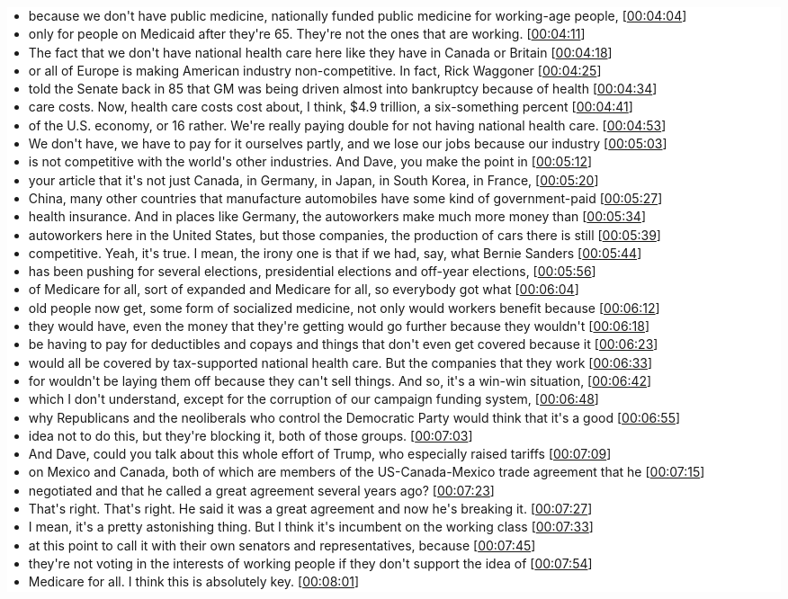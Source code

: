 *  because we don't have public medicine, nationally funded public medicine for working-age people, [[00:04:04](https://www.youtube.com/watch?v=FJ-jRBMQKjY&t=244.36s)]
*  only for people on Medicaid after they're 65. They're not the ones that are working. [[00:04:11](https://www.youtube.com/watch?v=FJ-jRBMQKjY&t=251.64s)]
*  The fact that we don't have national health care here like they have in Canada or Britain [[00:04:18](https://www.youtube.com/watch?v=FJ-jRBMQKjY&t=258.91999999999996s)]
*  or all of Europe is making American industry non-competitive. In fact, Rick Waggoner [[00:04:25](https://www.youtube.com/watch?v=FJ-jRBMQKjY&t=265.64s)]
*  told the Senate back in 85 that GM was being driven almost into bankruptcy because of health [[00:04:34](https://www.youtube.com/watch?v=FJ-jRBMQKjY&t=274.03999999999996s)]
*  care costs. Now, health care costs cost about, I think, $4.9 trillion, a six-something percent [[00:04:41](https://www.youtube.com/watch?v=FJ-jRBMQKjY&t=281.08s)]
*  of the U.S. economy, or 16 rather. We're really paying double for not having national health care. [[00:04:53](https://www.youtube.com/watch?v=FJ-jRBMQKjY&t=293.0s)]
*  We don't have, we have to pay for it ourselves partly, and we lose our jobs because our industry [[00:05:03](https://www.youtube.com/watch?v=FJ-jRBMQKjY&t=303.08s)]
*  is not competitive with the world's other industries. And Dave, you make the point in [[00:05:12](https://www.youtube.com/watch?v=FJ-jRBMQKjY&t=312.59999999999997s)]
*  your article that it's not just Canada, in Germany, in Japan, in South Korea, in France, [[00:05:20](https://www.youtube.com/watch?v=FJ-jRBMQKjY&t=320.52s)]
*  China, many other countries that manufacture automobiles have some kind of government-paid [[00:05:27](https://www.youtube.com/watch?v=FJ-jRBMQKjY&t=327.56s)]
*  health insurance. And in places like Germany, the autoworkers make much more money than [[00:05:34](https://www.youtube.com/watch?v=FJ-jRBMQKjY&t=334.76s)]
*  autoworkers here in the United States, but those companies, the production of cars there is still [[00:05:39](https://www.youtube.com/watch?v=FJ-jRBMQKjY&t=339.88s)]
*  competitive. Yeah, it's true. I mean, the irony one is that if we had, say, what Bernie Sanders [[00:05:44](https://www.youtube.com/watch?v=FJ-jRBMQKjY&t=344.68s)]
*  has been pushing for several elections, presidential elections and off-year elections, [[00:05:56](https://www.youtube.com/watch?v=FJ-jRBMQKjY&t=356.52s)]
*  of Medicare for all, sort of expanded and Medicare for all, so everybody got what [[00:06:04](https://www.youtube.com/watch?v=FJ-jRBMQKjY&t=364.91999999999996s)]
*  old people now get, some form of socialized medicine, not only would workers benefit because [[00:06:12](https://www.youtube.com/watch?v=FJ-jRBMQKjY&t=372.2s)]
*  they would have, even the money that they're getting would go further because they wouldn't [[00:06:18](https://www.youtube.com/watch?v=FJ-jRBMQKjY&t=378.52s)]
*  be having to pay for deductibles and copays and things that don't even get covered because it [[00:06:23](https://www.youtube.com/watch?v=FJ-jRBMQKjY&t=383.96s)]
*  would all be covered by tax-supported national health care. But the companies that they work [[00:06:33](https://www.youtube.com/watch?v=FJ-jRBMQKjY&t=393.08s)]
*  for wouldn't be laying them off because they can't sell things. And so, it's a win-win situation, [[00:06:42](https://www.youtube.com/watch?v=FJ-jRBMQKjY&t=402.52s)]
*  which I don't understand, except for the corruption of our campaign funding system, [[00:06:48](https://www.youtube.com/watch?v=FJ-jRBMQKjY&t=408.12s)]
*  why Republicans and the neoliberals who control the Democratic Party would think that it's a good [[00:06:55](https://www.youtube.com/watch?v=FJ-jRBMQKjY&t=415.24s)]
*  idea not to do this, but they're blocking it, both of those groups. [[00:07:03](https://www.youtube.com/watch?v=FJ-jRBMQKjY&t=423.64s)]
*  And Dave, could you talk about this whole effort of Trump, who especially raised tariffs [[00:07:09](https://www.youtube.com/watch?v=FJ-jRBMQKjY&t=429.56s)]
*  on Mexico and Canada, both of which are members of the US-Canada-Mexico trade agreement that he [[00:07:15](https://www.youtube.com/watch?v=FJ-jRBMQKjY&t=435.64s)]
*  negotiated and that he called a great agreement several years ago? [[00:07:23](https://www.youtube.com/watch?v=FJ-jRBMQKjY&t=443.64s)]
*  That's right. That's right. He said it was a great agreement and now he's breaking it. [[00:07:27](https://www.youtube.com/watch?v=FJ-jRBMQKjY&t=447.32s)]
*  I mean, it's a pretty astonishing thing. But I think it's incumbent on the working class [[00:07:33](https://www.youtube.com/watch?v=FJ-jRBMQKjY&t=453.56s)]
*  at this point to call it with their own senators and representatives, because [[00:07:45](https://www.youtube.com/watch?v=FJ-jRBMQKjY&t=465.08s)]
*  they're not voting in the interests of working people if they don't support the idea of [[00:07:54](https://www.youtube.com/watch?v=FJ-jRBMQKjY&t=474.59999999999997s)]
*  Medicare for all. I think this is absolutely key. [[00:08:01](https://www.youtube.com/watch?v=FJ-jRBMQKjY&t=481.32s)]